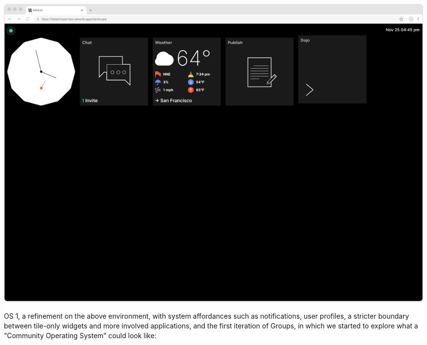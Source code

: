 ![A screenshot of 'Modulo'](../../assets/230727/img03.png)

OS 1, a refinement on the above environment, with system affordances such as notifications, user profiles, a stricter boundary between tile-only widgets and more involved applications, and the first iteration of Groups, in which we started to explore what a “Community Operating System” could look like:
